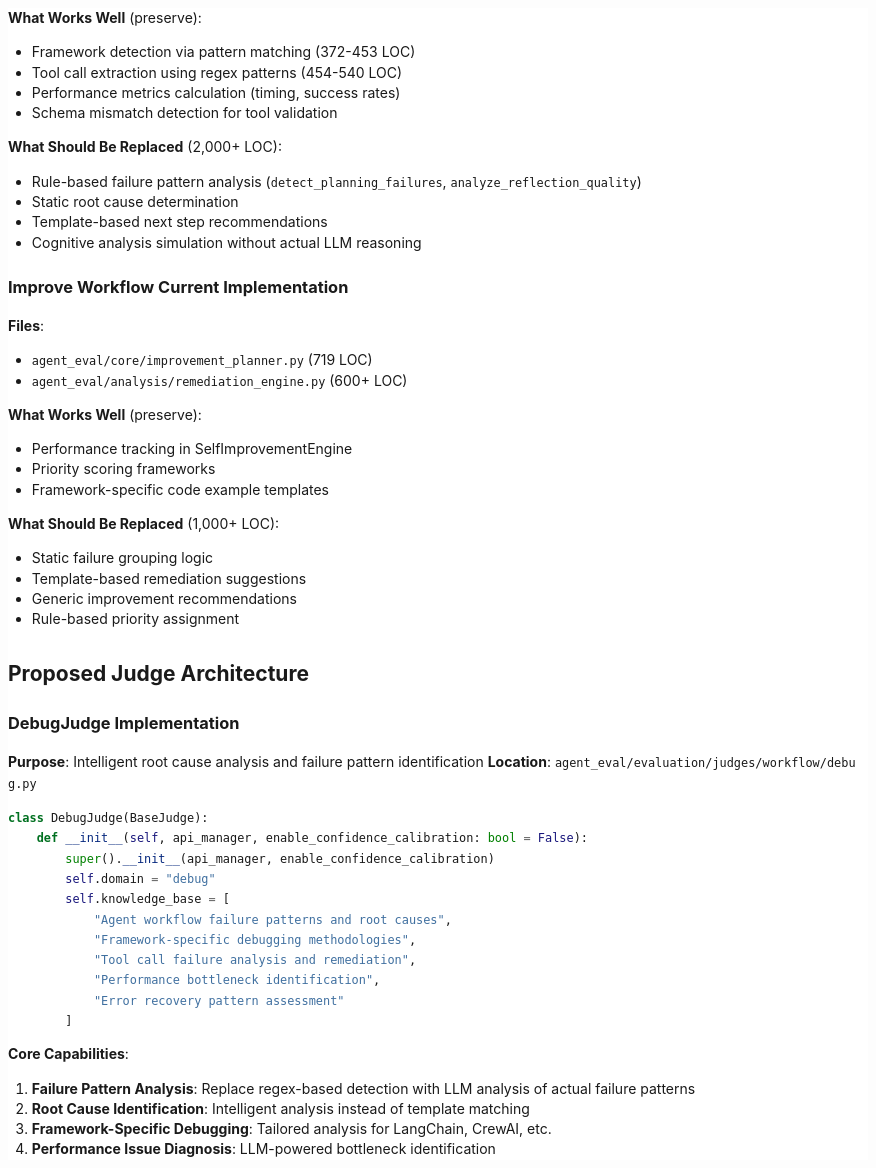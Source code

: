 **What Works Well** (preserve):
- Framework detection via pattern matching (372-453 LOC)
- Tool call extraction using regex patterns (454-540 LOC) 
- Performance metrics calculation (timing, success rates)
- Schema mismatch detection for tool validation

**What Should Be Replaced** (2,000+ LOC):
- Rule-based failure pattern analysis (`detect_planning_failures`, `analyze_reflection_quality`)
- Static root cause determination
- Template-based next step recommendations
- Cognitive analysis simulation without actual LLM reasoning

### Improve Workflow Current Implementation  
**Files**: 
- `agent_eval/core/improvement_planner.py` (719 LOC)
- `agent_eval/analysis/remediation_engine.py` (600+ LOC)

**What Works Well** (preserve):
- Performance tracking in SelfImprovementEngine
- Priority scoring frameworks
- Framework-specific code example templates

**What Should Be Replaced** (1,000+ LOC):
- Static failure grouping logic
- Template-based remediation suggestions
- Generic improvement recommendations
- Rule-based priority assignment

## Proposed Judge Architecture

### DebugJudge Implementation

**Purpose**: Intelligent root cause analysis and failure pattern identification
**Location**: `agent_eval/evaluation/judges/workflow/debug.py`

```python
class DebugJudge(BaseJudge):
    def __init__(self, api_manager, enable_confidence_calibration: bool = False):
        super().__init__(api_manager, enable_confidence_calibration)
        self.domain = "debug"
        self.knowledge_base = [
            "Agent workflow failure patterns and root causes",
            "Framework-specific debugging methodologies", 
            "Tool call failure analysis and remediation",
            "Performance bottleneck identification",
            "Error recovery pattern assessment"
        ]
```

**Core Capabilities**:
1. **Failure Pattern Analysis**: Replace regex-based detection with LLM analysis of actual failure patterns
2. **Root Cause Identification**: Intelligent analysis instead of template matching
3. **Framework-Specific Debugging**: Tailored analysis for LangChain, CrewAI, etc.
4. **Performance Issue Diagnosis**: LLM-powered bottleneck identification
